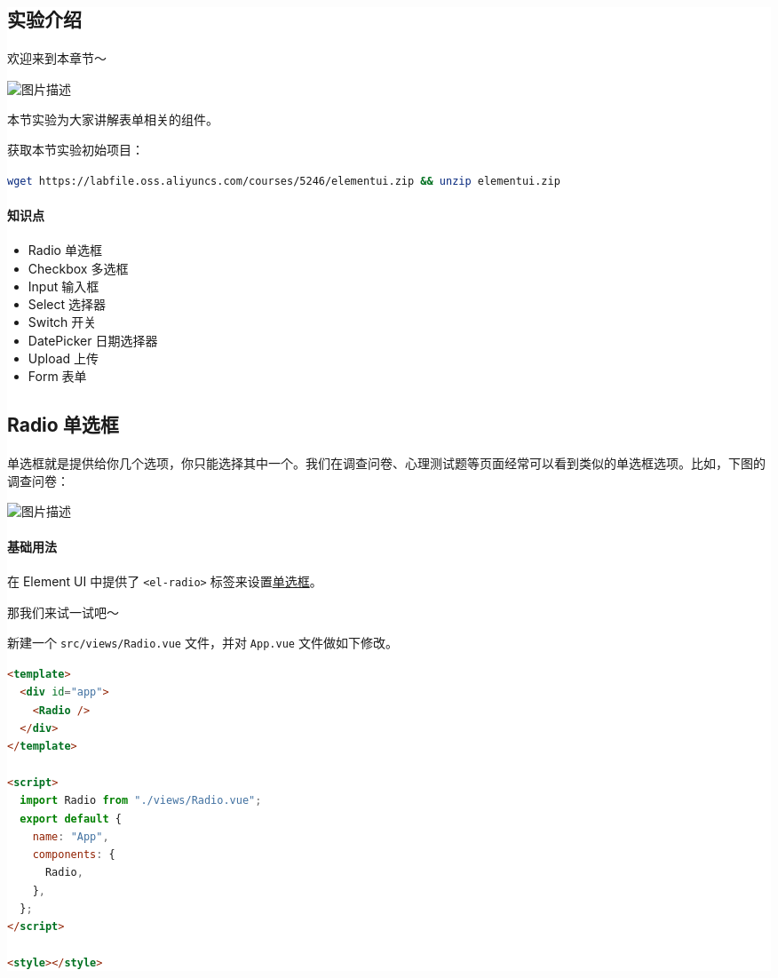## 实验介绍

欢迎来到本章节～

![图片描述](https://doc.shiyanlou.com/courses/5246/1347963/6523edc8414d683411a8703f26332814-0)

本节实验为大家讲解表单相关的组件。

获取本节实验初始项目：

```bash
wget https://labfile.oss.aliyuncs.com/courses/5246/elementui.zip && unzip elementui.zip
```

#### 知识点

- Radio 单选框
- Checkbox 多选框
- Input 输入框
- Select 选择器
- Switch 开关
- DatePicker 日期选择器
- Upload 上传
- Form 表单

## Radio 单选框

单选框就是提供给你几个选项，你只能选择其中一个。我们在调查问卷、心理测试题等页面经常可以看到类似的单选框选项。比如，下图的调查问卷：

![图片描述](https://doc.shiyanlou.com/courses/5246/1347963/1aafb4dcdf199d3962dd1812b8c0cf34-0)

#### 基础用法

在 Element UI 中提供了 `<el-radio>` 标签来设置[单选框](https://element.eleme.io/#/zh-CN/component/radio)。

那我们来试一试吧～

新建一个 `src/views/Radio.vue` 文件，并对 `App.vue` 文件做如下修改。

```html
<template>
  <div id="app">
    <Radio />
  </div>
</template>

<script>
  import Radio from "./views/Radio.vue";
  export default {
    name: "App",
    components: {
      Radio,
    },
  };
</script>

<style></style>
```
